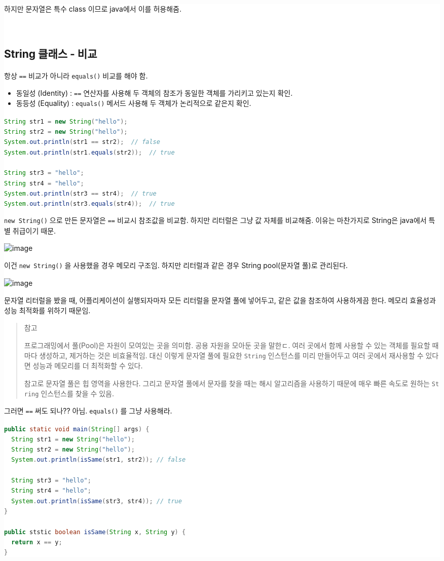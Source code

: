 하지만 문자열은 특수 class 이므로 java에서 이를 허용해줌.

<br/>

## String 클래스 - 비교

항상 `==` 비교가 아니라 `equals()` 비교를 해야 함.

- 동일성 (Identity) : `==` 연산자를 사용해 두 객체의 참조가 동일한 객체를 가리키고 있는지 확인.
- 동등성 (Equality) : `equals()` 메서드 사용해 두 객체가 논리적으로 같은지 확인.

```java
String str1 = new String("hello");
String str2 = new String("hello");
System.out.println(str1 == str2);  // false
System.out.println(str1.equals(str2));  // true

String str3 = "hello";
String str4 = "hello";
System.out.println(str3 == str4);  // true
System.out.println(str3.equals(str4));  // true
```

`new String()` 으로 만든 문자열은 `==` 비교시 참조값을 비교함. 하지만 리터럴은 그냥 값 자체를 비교해줌. 이유는 마찬가지로 String은 java에서 특별 취급이기 때문.

<img width="328" alt="image" src="https://github.com/user-attachments/assets/74326e07-c5ca-4e02-88db-dea16f33c3b2" />

이건 `new String()` 을 사용했을 경우 메모리 구조임. 하지만 리터럴과 같은 경우 String pool(문자열 풀)로 관리된다.

<img width="525" alt="image" src="https://github.com/user-attachments/assets/354e1bce-2903-4e57-a853-892fb420e065" />

문자열 리터럴을 봤을 때, 어플리케이션이 실행되자마자 모든 리터럴을 문자열 풀에 넣어두고, 같은 값을 참조하여 사용하게끔 한다. 메모리 효율성과 성능 최적화를 위하기 때문임.

> 참고
>
> 프로그래밍에서 풀(Pool)은 자원이 모여있는 곳을 의미함. 공용 자원을 모아둔 곳을 말한ㄷ. 여러 곳에서 함께 사용할 수 있는 객체를 필요할 때마다 생성하고, 제거하는 것은 비효율적임. 대신 이렇게 문자열 풀에 필요한 `String` 인스턴스를 미리 만들어두고 여러 곳에서 재사용할 수 있다면 성능과 메모리를 더 최적화할 수 있다.
>
> 참고로 문자열 풀은 힙 영역을 사용한다. 그리고 문자열 풀에서 문자를 찾을 때는 해시 알고리즘을 사용하기 때문에 매우 빠른 속도로 원하는 `String` 인스턴스를 찾을 수 있음.

그러면 `==` 써도 되나?? 아님. `equals()` 를 그냥 사용해라.

```java
public static void main(String[] args) {
  String str1 = new String("hello");
  String str2 = new String("hello");
  System.out.println(isSame(str1, str2)); // false
  
  String str3 = "hello";
  String str4 = "hello";
  System.out.println(isSame(str3, str4)); // true
}

public ststic boolean isSame(String x, String y) {
  return x == y;
}
```

